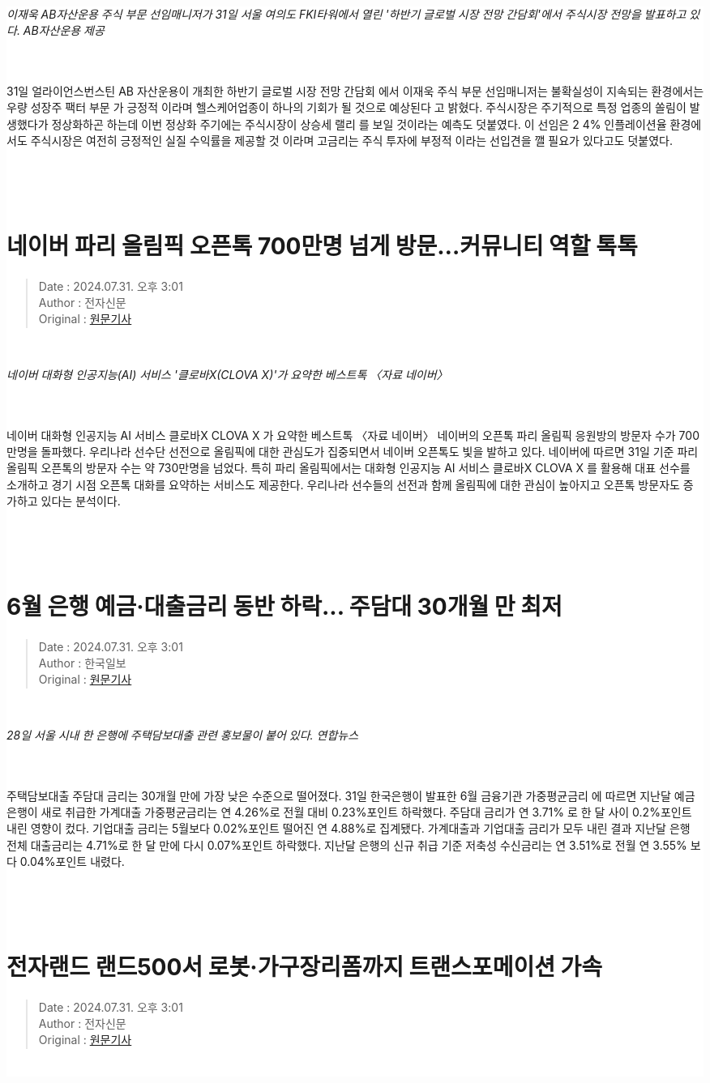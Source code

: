 <img alt="이재욱 AB자산운용 주식 부문 선임매니저가 31일 서울 여의도 FKI타워에서 열린 '하반기 글로벌 시장 전망 간담회'에서 주식시장 전망을 발표하고 있다. AB자산운용 제공" class="_LAZY_LOADING _LAZY_LOADING_INIT_HIDE" src="https://imgnews.pstatic.net/image/469/2024/07/31/0000815315_001_20240731150125777.jpg?type=w647" id="img1" style="display: none;"></img><em class="img_desc">이재욱 AB자산운용 주식 부문 선임매니저가 31일 서울 여의도 FKI타워에서 열린 '하반기 글로벌 시장 전망 간담회'에서 주식시장 전망을 발표하고 있다. AB자산운용 제공</em>  
<br/><br/>  
  
31일 얼라이언스번스틴 AB 자산운용이 개최한 하반기 글로벌 시장 전망 간담회 에서 이재욱 주식 부문 선임매니저는 불확실성이 지속되는 환경에서는 우량 성장주 팩터 부문 가 긍정적 이라며 헬스케어업종이 하나의 기회가 될 것으로 예상된다 고 밝혔다.
주식시장은 주기적으로 특정 업종의 쏠림이 발생했다가 정상화하곤 하는데 이번 정상화 주기에는 주식시장이 상승세 랠리 를 보일 것이라는 예측도 덧붙였다.
이 선임은 2 4% 인플레이션율 환경에서도 주식시장은 여전히 긍정적인 실질 수익률을 제공할 것 이라며 고금리는 주식 투자에 부정적 이라는 선입견을 깰 필요가 있다고도 덧붙였다.  
<br/><br/><br/>  

  
# 네이버 파리 올림픽 오픈톡 700만명 넘게 방문…커뮤니티 역할 톡톡  
  
> Date : 2024.07.31. 오후 3:01  
> Author : 전자신문  
> Original : [원문기사](https://n.news.naver.com/mnews/article/030/0003228149?sid=101)  
<br/>  
  
<img alt="네이버 대화형 인공지능(AI) 서비스 '클로바X(CLOVA X)'가 요약한 베스트톡 〈자료 네이버〉" class="_LAZY_LOADING _LAZY_LOADING_INIT_HIDE" src="https://imgnews.pstatic.net/image/030/2024/07/31/0003228149_001_20240731150124275.png?type=w647" id="img1" style="display: none;"></img><em class="img_desc">네이버 대화형 인공지능(AI) 서비스 '클로바X(CLOVA X)'가 요약한 베스트톡 〈자료 네이버〉</em>  
<br/><br/>  
  
네이버 대화형 인공지능 AI 서비스 클로바X CLOVA X 가 요약한 베스트톡 〈자료 네이버〉 네이버의 오픈톡 파리 올림픽 응원방의 방문자 수가 700만명을 돌파했다.
우리나라 선수단 선전으로 올림픽에 대한 관심도가 집중되면서 네이버 오픈톡도 빛을 발하고 있다.
네이버에 따르면 31일 기준 파리 올림픽 오픈톡의 방문자 수는 약 730만명을 넘었다.
특히 파리 올림픽에서는 대화형 인공지능 AI 서비스 클로바X CLOVA X 를 활용해 대표 선수를 소개하고 경기 시점 오픈톡 대화를 요약하는 서비스도 제공한다.
우리나라 선수들의 선전과 함께 올림픽에 대한 관심이 높아지고 오픈톡 방문자도 증가하고 있다는 분석이다.  
<br/><br/><br/>  

  
# 6월 은행 예금·대출금리 동반 하락... 주담대 30개월 만 최저  
  
> Date : 2024.07.31. 오후 3:01  
> Author : 한국일보  
> Original : [원문기사](https://n.news.naver.com/mnews/article/469/0000815314?sid=101)  
<br/>  
  
<img alt="28일 서울 시내 한 은행에 주택담보대출 관련 홍보물이 붙어 있다. 연합뉴스" class="_LAZY_LOADING _LAZY_LOADING_INIT_HIDE" src="https://imgnews.pstatic.net/image/469/2024/07/31/0000815314_001_20240731150123166.jpg?type=w647" id="img1" style="display: none;"></img><em class="img_desc">28일 서울 시내 한 은행에 주택담보대출 관련 홍보물이 붙어 있다. 연합뉴스</em>  
<br/><br/>  
  
주택담보대출 주담대 금리는 30개월 만에 가장 낮은 수준으로 떨어졌다.
31일 한국은행이 발표한 6월 금융기관 가중평균금리 에 따르면 지난달 예금은행이 새로 취급한 가계대출 가중평균금리는 연 4.26%로 전월 대비 0.23%포인트 하락했다.
주담대 금리가 연 3.71% 로 한 달 사이 0.2%포인트 내린 영향이 컸다.
기업대출 금리는 5월보다 0.02%포인트 떨어진 연 4.88%로 집계됐다.
가계대출과 기업대출 금리가 모두 내린 결과 지난달 은행 전체 대출금리는 4.71%로 한 달 만에 다시 0.07%포인트 하락했다.
지난달 은행의 신규 취급 기준 저축성 수신금리는 연 3.51%로 전월 연 3.55% 보다 0.04%포인트 내렸다.  
<br/><br/><br/>  

  
# 전자랜드 랜드500서 로봇·가구장리폼까지 트랜스포메이션 가속  
  
> Date : 2024.07.31. 오후 3:01  
> Author : 전자신문  
> Original : [원문기사](https://n.news.naver.com/mnews/article/030/0003228148?sid=101)  
<br/>  
  